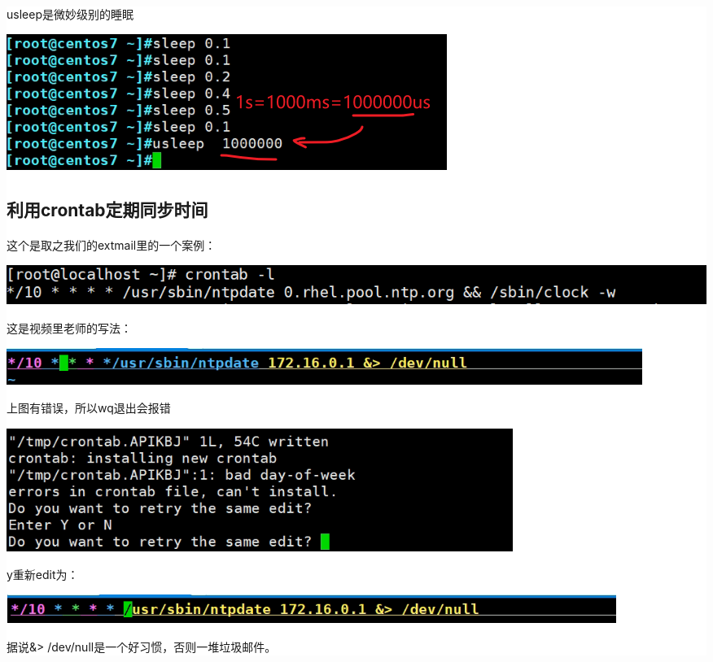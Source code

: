 

usleep是微妙级别的睡眠



![image-20220809200026917](5-计划任务实现.assets/image-20220809200026917.png) 





## 利用crontab定期同步时间

这个是取之我们的extmail里的一个案例：

![image-20220809200151610](5-计划任务实现.assets/image-20220809200151610.png) 

这是视频里老师的写法：

![image-20220809200254360](5-计划任务实现.assets/image-20220809200254360.png)

上图有错误，所以wq退出会报错

![image-20220809200437792](5-计划任务实现.assets/image-20220809200437792.png) 

y重新edit为：

![image-20220809200509264](5-计划任务实现.assets/image-20220809200509264.png) 

据说&> /dev/null是一个好习惯，否则一堆垃圾邮件。

